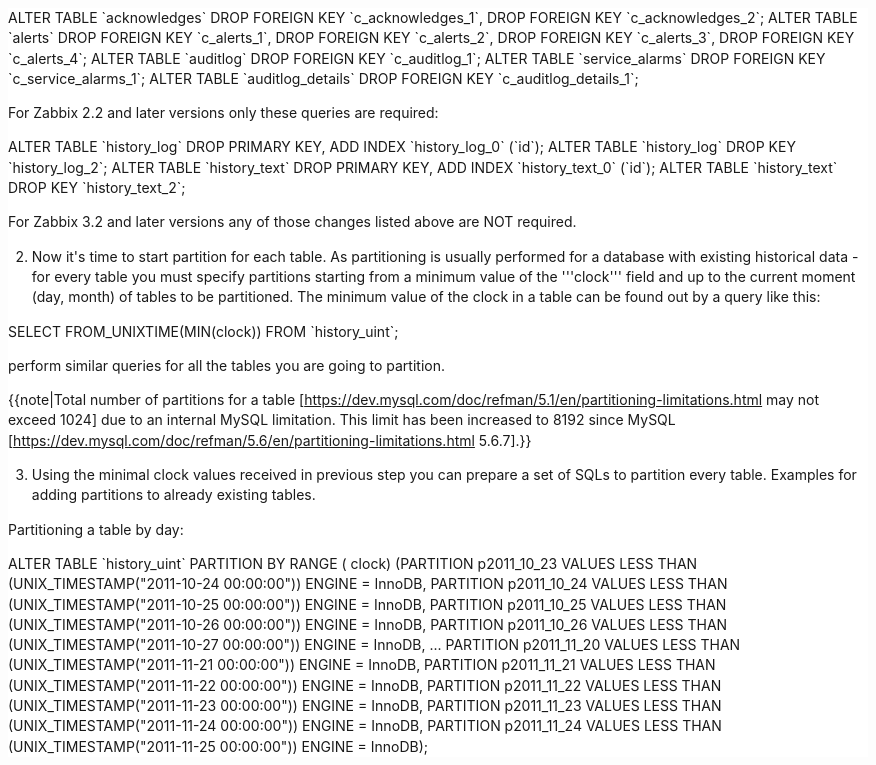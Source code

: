 <syntaxhighlight lang=sql>
ALTER TABLE `acknowledges` DROP FOREIGN KEY `c_acknowledges_1`, DROP FOREIGN KEY `c_acknowledges_2`;
ALTER TABLE `alerts` DROP FOREIGN KEY `c_alerts_1`, DROP FOREIGN KEY `c_alerts_2`, DROP FOREIGN KEY `c_alerts_3`, DROP FOREIGN KEY `c_alerts_4`;
ALTER TABLE `auditlog` DROP FOREIGN KEY `c_auditlog_1`;
ALTER TABLE `service_alarms` DROP FOREIGN KEY `c_service_alarms_1`;
ALTER TABLE `auditlog_details` DROP FOREIGN KEY `c_auditlog_details_1`;
</syntaxhighlight>

For Zabbix 2.2 and later versions only these queries are required:

<syntaxhighlight lang=sql>
ALTER TABLE `history_log` DROP PRIMARY KEY, ADD INDEX `history_log_0` (`id`);
ALTER TABLE `history_log` DROP KEY `history_log_2`;
ALTER TABLE `history_text` DROP PRIMARY KEY, ADD INDEX `history_text_0` (`id`);
ALTER TABLE `history_text` DROP KEY `history_text_2`;
</syntaxhighlight>

For Zabbix 3.2 and later versions any of those changes listed above are NOT required.

2. Now it's time to start partition for each table. 
As partitioning is usually performed for a database with existing historical data - for every table you must specify partitions starting from a minimum value of the '''clock''' field and up to the current moment (day, month) of tables to be partitioned. 
The minimum value of the clock in a table can be found out by a query like this: 

<syntaxhighlight lang=sql>
SELECT FROM_UNIXTIME(MIN(clock)) FROM `history_uint`;
</syntaxhighlight>

perform similar queries for all the tables you are going to partition.

{{note|Total number of partitions for a table [https://dev.mysql.com/doc/refman/5.1/en/partitioning-limitations.html may not exceed 1024] due to an internal MySQL limitation. This limit has been increased to 8192 since MySQL [https://dev.mysql.com/doc/refman/5.6/en/partitioning-limitations.html 5.6.7].}}

3. Using the minimal clock values received in previous step you can prepare a set of SQLs to partition every table.
Examples for adding partitions to already existing tables.

Partitioning a table by day:

<syntaxhighlight lang=sql>
ALTER TABLE `history_uint` PARTITION BY RANGE ( clock)
(PARTITION p2011_10_23 VALUES LESS THAN (UNIX_TIMESTAMP("2011-10-24 00:00:00")) ENGINE = InnoDB,
 PARTITION p2011_10_24 VALUES LESS THAN (UNIX_TIMESTAMP("2011-10-25 00:00:00")) ENGINE = InnoDB,
 PARTITION p2011_10_25 VALUES LESS THAN (UNIX_TIMESTAMP("2011-10-26 00:00:00")) ENGINE = InnoDB,
 PARTITION p2011_10_26 VALUES LESS THAN (UNIX_TIMESTAMP("2011-10-27 00:00:00")) ENGINE = InnoDB,
...
 PARTITION p2011_11_20 VALUES LESS THAN (UNIX_TIMESTAMP("2011-11-21 00:00:00")) ENGINE = InnoDB,
 PARTITION p2011_11_21 VALUES LESS THAN (UNIX_TIMESTAMP("2011-11-22 00:00:00")) ENGINE = InnoDB,
 PARTITION p2011_11_22 VALUES LESS THAN (UNIX_TIMESTAMP("2011-11-23 00:00:00")) ENGINE = InnoDB,
 PARTITION p2011_11_23 VALUES LESS THAN (UNIX_TIMESTAMP("2011-11-24 00:00:00")) ENGINE = InnoDB,
 PARTITION p2011_11_24 VALUES LESS THAN (UNIX_TIMESTAMP("2011-11-25 00:00:00")) ENGINE = InnoDB);
</syntaxhighlight>
